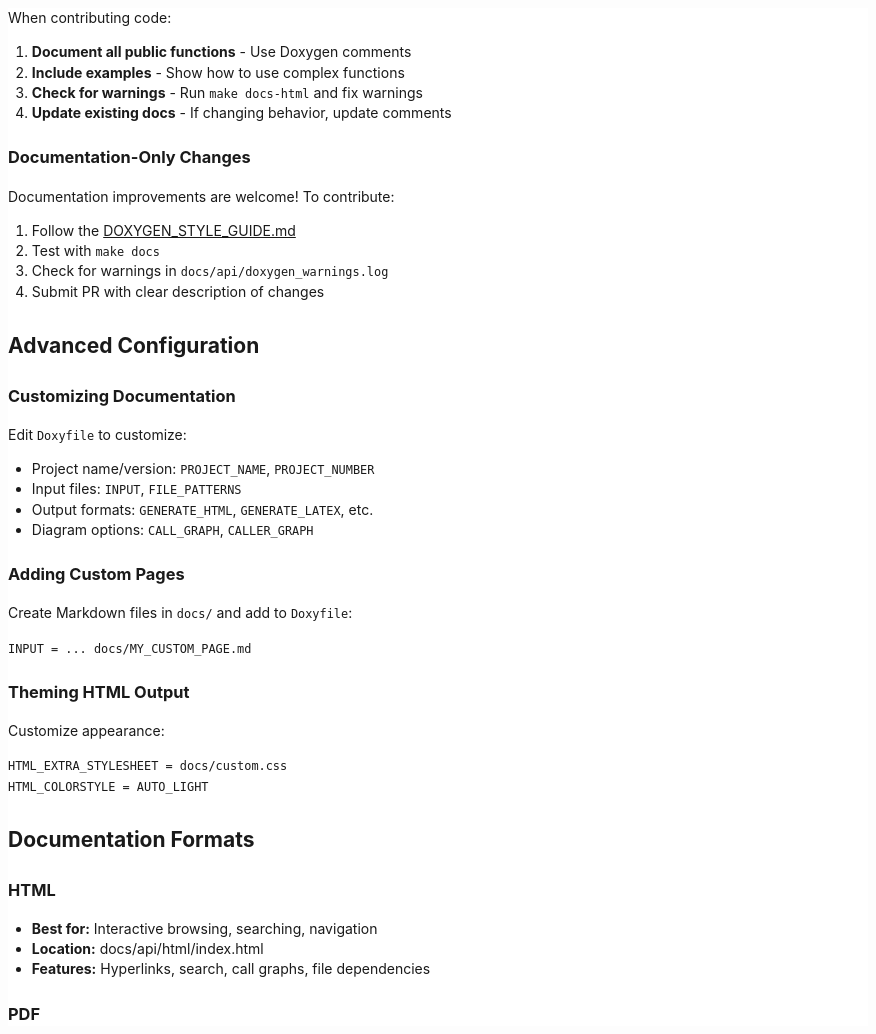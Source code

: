 When contributing code:

1. **Document all public functions** - Use Doxygen comments
2. **Include examples** - Show how to use complex functions
3. **Check for warnings** - Run `make docs-html` and fix warnings
4. **Update existing docs** - If changing behavior, update comments

### Documentation-Only Changes

Documentation improvements are welcome! To contribute:

1. Follow the [DOXYGEN_STYLE_GUIDE.md](DOXYGEN_STYLE_GUIDE.md)
2. Test with `make docs`
3. Check for warnings in `docs/api/doxygen_warnings.log`
4. Submit PR with clear description of changes

## Advanced Configuration

### Customizing Documentation

Edit `Doxyfile` to customize:

- Project name/version: `PROJECT_NAME`, `PROJECT_NUMBER`
- Input files: `INPUT`, `FILE_PATTERNS`
- Output formats: `GENERATE_HTML`, `GENERATE_LATEX`, etc.
- Diagram options: `CALL_GRAPH`, `CALLER_GRAPH`

### Adding Custom Pages

Create Markdown files in `docs/` and add to `Doxyfile`:

```
INPUT = ... docs/MY_CUSTOM_PAGE.md
```

### Theming HTML Output

Customize appearance:

```
HTML_EXTRA_STYLESHEET = docs/custom.css
HTML_COLORSTYLE = AUTO_LIGHT
```

## Documentation Formats

### HTML

- **Best for:** Interactive browsing, searching, navigation
- **Location:** docs/api/html/index.html
- **Features:** Hyperlinks, search, call graphs, file dependencies

### PDF
